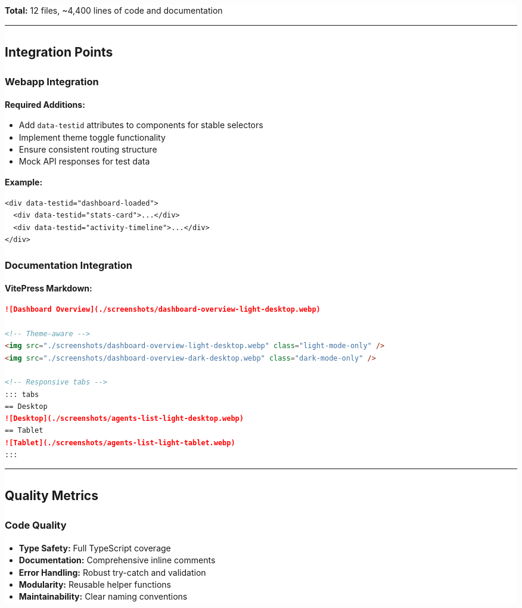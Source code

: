 **Total:** 12 files, ~4,400 lines of code and documentation

---

## Integration Points

### Webapp Integration

**Required Additions:**
- Add `data-testid` attributes to components for stable selectors
- Implement theme toggle functionality
- Ensure consistent routing structure
- Mock API responses for test data

**Example:**
```tsx
<div data-testid="dashboard-loaded">
  <div data-testid="stats-card">...</div>
  <div data-testid="activity-timeline">...</div>
</div>
```

### Documentation Integration

**VitePress Markdown:**
```markdown
![Dashboard Overview](./screenshots/dashboard-overview-light-desktop.webp)

<!-- Theme-aware -->
<img src="./screenshots/dashboard-overview-light-desktop.webp" class="light-mode-only" />
<img src="./screenshots/dashboard-overview-dark-desktop.webp" class="dark-mode-only" />

<!-- Responsive tabs -->
::: tabs
== Desktop
![Desktop](./screenshots/agents-list-light-desktop.webp)
== Tablet
![Tablet](./screenshots/agents-list-light-tablet.webp)
:::
```

---

## Quality Metrics

### Code Quality

- **Type Safety:** Full TypeScript coverage
- **Documentation:** Comprehensive inline comments
- **Error Handling:** Robust try-catch and validation
- **Modularity:** Reusable helper functions
- **Maintainability:** Clear naming conventions
